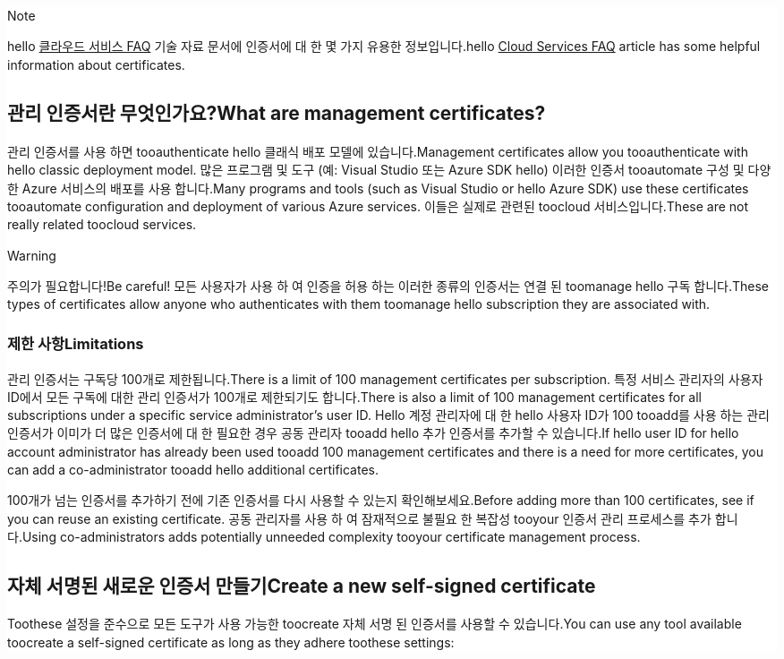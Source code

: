>[!Note]
><span data-ttu-id="a2008-125">hello [클라우드 서비스 FAQ](cloud-services-faq.md) 기술 자료 문서에 인증서에 대 한 몇 가지 유용한 정보입니다.</span><span class="sxs-lookup"><span data-stu-id="a2008-125">hello [Cloud Services FAQ](cloud-services-faq.md) article has some helpful information about certificates.</span></span>

## <a name="what-are-management-certificates"></a><span data-ttu-id="a2008-126">관리 인증서란 무엇인가요?</span><span class="sxs-lookup"><span data-stu-id="a2008-126">What are management certificates?</span></span>
<span data-ttu-id="a2008-127">관리 인증서를 사용 하면 tooauthenticate hello 클래식 배포 모델에 있습니다.</span><span class="sxs-lookup"><span data-stu-id="a2008-127">Management certificates allow you tooauthenticate with hello classic deployment model.</span></span> <span data-ttu-id="a2008-128">많은 프로그램 및 도구 (예: Visual Studio 또는 Azure SDK hello) 이러한 인증서 tooautomate 구성 및 다양 한 Azure 서비스의 배포를 사용 합니다.</span><span class="sxs-lookup"><span data-stu-id="a2008-128">Many programs and tools (such as Visual Studio or hello Azure SDK) use these certificates tooautomate configuration and deployment of various Azure services.</span></span> <span data-ttu-id="a2008-129">이들은 실제로 관련된 toocloud 서비스입니다.</span><span class="sxs-lookup"><span data-stu-id="a2008-129">These are not really related toocloud services.</span></span> 

> [!WARNING]
> <span data-ttu-id="a2008-130">주의가 필요합니다!</span><span class="sxs-lookup"><span data-stu-id="a2008-130">Be careful!</span></span> <span data-ttu-id="a2008-131">모든 사용자가 사용 하 여 인증을 허용 하는 이러한 종류의 인증서는 연결 된 toomanage hello 구독 합니다.</span><span class="sxs-lookup"><span data-stu-id="a2008-131">These types of certificates allow anyone who authenticates with them toomanage hello subscription they are associated with.</span></span> 
> 
> 

### <a name="limitations"></a><span data-ttu-id="a2008-132">제한 사항</span><span class="sxs-lookup"><span data-stu-id="a2008-132">Limitations</span></span>
<span data-ttu-id="a2008-133">관리 인증서는 구독당 100개로 제한됩니다.</span><span class="sxs-lookup"><span data-stu-id="a2008-133">There is a limit of 100 management certificates per subscription.</span></span> <span data-ttu-id="a2008-134">특정 서비스 관리자의 사용자 ID에서 모든 구독에 대한 관리 인증서가 100개로 제한되기도 합니다.</span><span class="sxs-lookup"><span data-stu-id="a2008-134">There is also a limit of 100 management certificates for all subscriptions under a specific service administrator’s user ID.</span></span> <span data-ttu-id="a2008-135">Hello 계정 관리자에 대 한 hello 사용자 ID가 100 tooadd를 사용 하는 관리 인증서가 이미가 더 많은 인증서에 대 한 필요한 경우 공동 관리자 tooadd hello 추가 인증서를 추가할 수 있습니다.</span><span class="sxs-lookup"><span data-stu-id="a2008-135">If hello user ID for hello account administrator has already been used tooadd 100 management certificates and there is a need for more certificates, you can add a co-administrator tooadd hello additional certificates.</span></span> 

<span data-ttu-id="a2008-136">100개가 넘는 인증서를 추가하기 전에 기존 인증서를 다시 사용할 수 있는지 확인해보세요.</span><span class="sxs-lookup"><span data-stu-id="a2008-136">Before adding more than 100 certificates, see if you can reuse an existing certificate.</span></span> <span data-ttu-id="a2008-137">공동 관리자를 사용 하 여 잠재적으로 불필요 한 복잡성 tooyour 인증서 관리 프로세스를 추가 합니다.</span><span class="sxs-lookup"><span data-stu-id="a2008-137">Using co-administrators adds potentially unneeded complexity tooyour certificate management process.</span></span>

<a name="create"></a>
## <a name="create-a-new-self-signed-certificate"></a><span data-ttu-id="a2008-138">자체 서명된 새로운 인증서 만들기</span><span class="sxs-lookup"><span data-stu-id="a2008-138">Create a new self-signed certificate</span></span>
<span data-ttu-id="a2008-139">Toothese 설정을 준수으로 모든 도구가 사용 가능한 toocreate 자체 서명 된 인증서를 사용할 수 있습니다.</span><span class="sxs-lookup"><span data-stu-id="a2008-139">You can use any tool available toocreate a self-signed certificate as long as they adhere toothese settings:</span></span>
